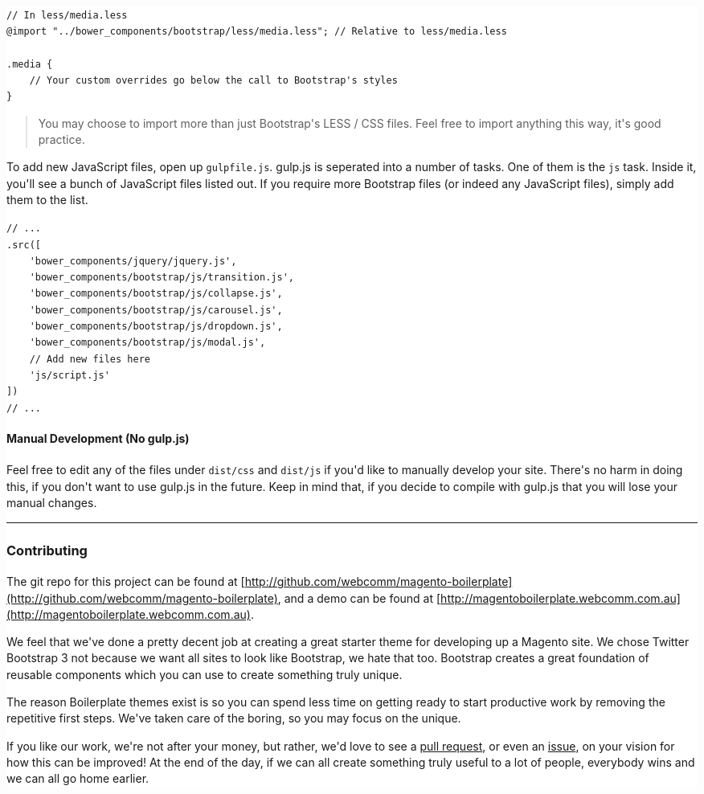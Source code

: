     // In less/media.less
    @import "../bower_components/bootstrap/less/media.less"; // Relative to less/media.less

    .media {
        // Your custom overrides go below the call to Bootstrap's styles
    }

> You may choose to import more than just Bootstrap's LESS / CSS files. Feel free to import anything this way, it's good practice.

To add new JavaScript files, open up `gulpfile.js`. gulp.js is seperated into a number of tasks. One of them is the `js` task. Inside it, you'll see a bunch of JavaScript files listed out. If you require more Bootstrap files (or indeed any JavaScript files), simply add them to the list.

    // ...
    .src([
        'bower_components/jquery/jquery.js',
        'bower_components/bootstrap/js/transition.js',
        'bower_components/bootstrap/js/collapse.js',
        'bower_components/bootstrap/js/carousel.js',
        'bower_components/bootstrap/js/dropdown.js',
        'bower_components/bootstrap/js/modal.js',
        // Add new files here
        'js/script.js'
    ])
    // ...

#### Manual Development (No gulp.js)

Feel free to edit any of the files under `dist/css` and `dist/js` if you'd like to manually develop your site. There's no harm in doing this, if you don't want to use gulp.js in the future. Keep in mind that, if you decide to compile with gulp.js that you will lose your manual changes.

----

### Contributing

The git repo for this project can be found at [http://github.com/webcomm/magento-boilerplate](http://github.com/webcomm/magento-boilerplate), and a demo can be found at [http://magentoboilerplate.webcomm.com.au](http://magentoboilerplate.webcomm.com.au).

We feel that we've done a pretty decent job at creating a great starter theme for developing up a Magento site. We chose Twitter Bootstrap 3 not because we want all sites to look like Bootstrap, we hate that too. Bootstrap creates a great foundation of reusable components which you can use to create something truly unique.

The reason Boilerplate themes exist is so you can spend less time on getting ready to start productive work by removing the repetitive first steps. We've taken care of the boring, so you may focus on the unique.

If you like our work, we're not after your money, but rather, we'd love to see a [pull request](http://github.com/webcomm/magento-boilerplate/pulls), or even an [issue](http://github.com/webcomm/magento-boilerplate/issues), on your vision for how this can be improved! At the end of the day, if we can all create something truly useful to a lot of people, everybody wins and we can all go home earlier.
